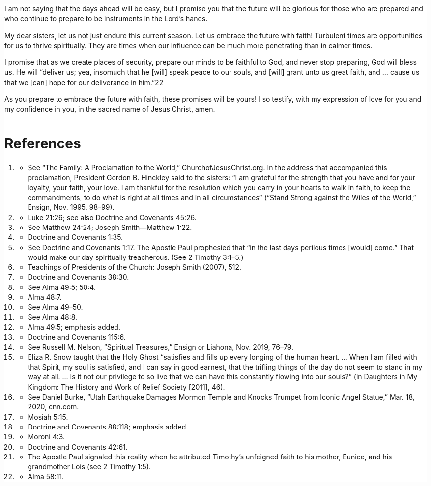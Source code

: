 I am not saying that the days ahead will be easy, but I promise you that the future will be glorious for those who are prepared and who continue to prepare to be instruments in the Lord’s hands.

My dear sisters, let us not just endure this current season. Let us embrace the future with faith! Turbulent times are opportunities for us to thrive spiritually. They are times when our influence can be much more penetrating than in calmer times.



I promise that as we create places of security, prepare our minds to be faithful to God, and never stop preparing, God will bless us. He will “deliver us; yea, insomuch that he [will] speak peace to our souls, and [will] grant unto us great faith, and … cause us that we [can] hope for our deliverance in him.”22

As you prepare to embrace the future with faith, these promises will be yours! I so testify, with my expression of love for you and my confidence in you, in the sacred name of Jesus Christ, amen.

# References
1. - See “The Family: A Proclamation to the World,” ChurchofJesusChrist.org. In the address that accompanied this proclamation, President Gordon B. Hinckley said to the sisters: “I am grateful for the strength that you have and for your loyalty, your faith, your love. I am thankful for the resolution which you carry in your hearts to walk in faith, to keep the commandments, to do what is right at all times and in all circumstances” (“Stand Strong against the Wiles of the World,” Ensign, Nov. 1995, 98–99).
2. - Luke 21:26; see also Doctrine and Covenants 45:26.
3. - See Matthew 24:24; Joseph Smith—Matthew 1:22.
4. - Doctrine and Covenants 1:35.
5. - See Doctrine and Covenants 1:17. The Apostle Paul prophesied that “in the last days perilous times [would] come.” That would make our day spiritually treacherous. (See 2 Timothy 3:1–5.)
6. - Teachings of Presidents of the Church: Joseph Smith (2007), 512.
7. - Doctrine and Covenants 38:30.
8. - See Alma 49:5; 50:4.
9. - Alma 48:7.
10. - See Alma 49–50.
11. - See Alma 48:8.
12. - Alma 49:5; emphasis added.
13. - Doctrine and Covenants 115:6.
14. - See Russell M. Nelson, “Spiritual Treasures,” Ensign or Liahona, Nov. 2019, 76–79.
15. - Eliza R. Snow taught that the Holy Ghost “satisfies and fills up every longing of the human heart. … When I am filled with that Spirit, my soul is satisfied, and I can say in good earnest, that the trifling things of the day do not seem to stand in my way at all. … Is it not our privilege to so live that we can have this constantly flowing into our souls?” (in Daughters in My Kingdom: The History and Work of Relief Society [2011], 46).
16. - See Daniel Burke, “Utah Earthquake Damages Mormon Temple and Knocks Trumpet from Iconic Angel Statue,” Mar. 18, 2020, cnn.com.
17. - Mosiah 5:15.
18. - Doctrine and Covenants 88:118; emphasis added.
19. - Moroni 4:3.
20. - Doctrine and Covenants 42:61.
21. - The Apostle Paul signaled this reality when he attributed Timothy’s unfeigned faith to his mother, Eunice, and his grandmother Lois (see 2 Timothy 1:5).
22. - Alma 58:11.